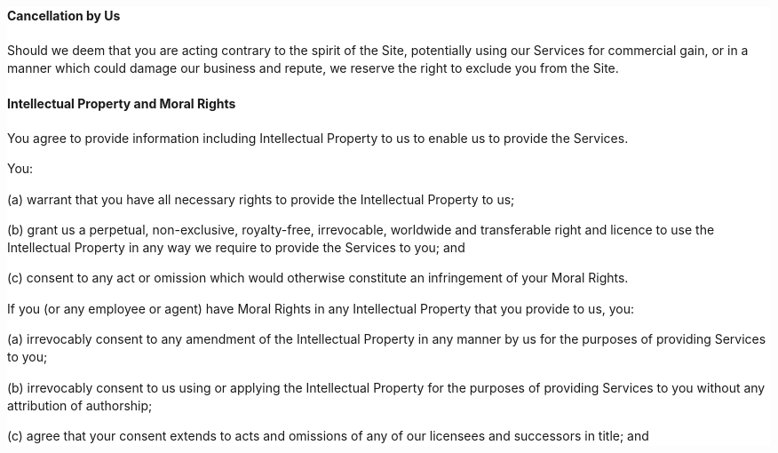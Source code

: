 <h4>
Cancellation by Us
</h4>

<p>
Should we deem that you are acting contrary to the spirit of the Site, potentially using our Services for commercial gain, or in a manner which could damage our business and repute, we reserve the right to exclude you from the Site.
</p>

<h4>
Intellectual Property and Moral Rights
</h4>

<p>
You agree to provide information including Intellectual Property to us to enable us to provide the Services.
</p>

<p>
You:
</p>

<p>
(a) warrant that you have all necessary rights to provide the Intellectual Property to us;
</p>

<p>
(b) grant us a perpetual, non-exclusive, royalty-free, irrevocable, worldwide and transferable right and licence to use the Intellectual Property in any way we require to provide the Services to you; and
</p>

<p>
(c) consent to any act or omission which would otherwise constitute an infringement of your Moral Rights.
</p>

<p>
If you (or any employee or agent) have Moral Rights in any Intellectual Property that you provide to us, you:
</p>

<p>
(a) irrevocably consent to any amendment of the Intellectual Property in any manner by us for the purposes of providing Services to you;
</p>

<p>
(b) irrevocably consent to us using or applying the Intellectual Property for the purposes of providing Services to you without any attribution of authorship;
</p>

<p>
(c) agree that your consent extends to acts and omissions of any of our licensees and successors in title; and
</p>
